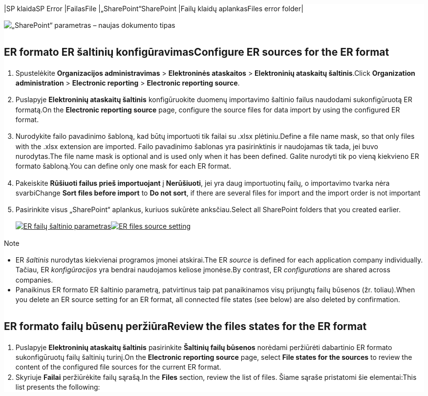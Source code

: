 |<span data-ttu-id="55c15-171">SP klaida</span><span class="sxs-lookup"><span data-stu-id="55c15-171">SP Error</span></span>             |<span data-ttu-id="55c15-172">Failas</span><span class="sxs-lookup"><span data-stu-id="55c15-172">File</span></span>                |<span data-ttu-id="55c15-173">„SharePoint“</span><span class="sxs-lookup"><span data-stu-id="55c15-173">SharePoint</span></span>     |<span data-ttu-id="55c15-174">Failų klaidų aplankas</span><span class="sxs-lookup"><span data-stu-id="55c15-174">Files error folder</span></span>|

![„SharePoint“ parametras – naujas dokumento tipas](./media/GERImportFromSharePoint-06-SharePointDocumentTypesSetup.png)

## <a name="configure-er-sources-for-the-er-format"></a><span data-ttu-id="55c15-176">ER formato ER šaltinių konfigūravimas</span><span class="sxs-lookup"><span data-stu-id="55c15-176">Configure ER sources for the ER format</span></span>
1. <span data-ttu-id="55c15-177">Spustelėkite **Organizacijos administravimas** \> **Elektroninės ataskaitos** \> **Elektroninių ataskaitų šaltinis**.</span><span class="sxs-lookup"><span data-stu-id="55c15-177">Click **Organization administration** \> **Electronic reporting** \> **Electronic reporting source**.</span></span>
2. <span data-ttu-id="55c15-178">Puslapyje **Elektroninių ataskaitų šaltinis** konfigūruokite duomenų importavimo šaltinio failus naudodami sukonfigūruotą ER formatą.</span><span class="sxs-lookup"><span data-stu-id="55c15-178">On the **Electronic reporting source** page, configure the source files for data import by using the configured ER format.</span></span>
3. <span data-ttu-id="55c15-179">Nurodykite failo pavadinimo šabloną, kad būtų importuoti tik failai su .xlsx plėtiniu.</span><span class="sxs-lookup"><span data-stu-id="55c15-179">Define a file name mask, so that only files with the .xlsx extension are imported.</span></span> <span data-ttu-id="55c15-180">Failo pavadinimo šablonas yra pasirinktinis ir naudojamas tik tada, jei buvo nurodytas.</span><span class="sxs-lookup"><span data-stu-id="55c15-180">The file name mask is optional and is used only when it has been defined.</span></span> <span data-ttu-id="55c15-181">Galite nurodyti tik po vieną kiekvieno ER formato šabloną.</span><span class="sxs-lookup"><span data-stu-id="55c15-181">You can define only one mask for each ER format.</span></span>
4. <span data-ttu-id="55c15-182">Pakeiskite **Rūšiuoti failus prieš importuojant** į **Nerūšiuoti**, jei yra daug importuotinų failų, o importavimo tvarka nėra svarbi</span><span class="sxs-lookup"><span data-stu-id="55c15-182">Change **Sort files before import** to **Do not sort**, if there are several files for import and the import order is not important</span></span>
5. <span data-ttu-id="55c15-183">Pasirinkite visus „SharePoint“ aplankus, kuriuos sukūrėte anksčiau.</span><span class="sxs-lookup"><span data-stu-id="55c15-183">Select all SharePoint folders that you created earlier.</span></span>

    <span data-ttu-id="55c15-184">[![ER failų šaltinio parametras](./media/GERImportFromSharePoint-07-FormatSourceSetup.PNG)](./media/GERImportFromSharePoint-07-FormatSourceSetup.PNG)</span><span class="sxs-lookup"><span data-stu-id="55c15-184">[![ER files source setting](./media/GERImportFromSharePoint-07-FormatSourceSetup.PNG)](./media/GERImportFromSharePoint-07-FormatSourceSetup.PNG)</span></span>

> [!NOTE]
> - <span data-ttu-id="55c15-185">ER *šaltinis* nurodytas kiekvienai programos įmonei atskirai.</span><span class="sxs-lookup"><span data-stu-id="55c15-185">The ER *source* is defined for each application company individually.</span></span> <span data-ttu-id="55c15-186">Tačiau, ER *konfigūracijos* yra bendrai naudojamos keliose įmonėse.</span><span class="sxs-lookup"><span data-stu-id="55c15-186">By contrast, ER *configurations* are shared across companies.</span></span>
> - <span data-ttu-id="55c15-187">Panaikinus ER formato ER šaltinio parametrą, patvirtinus taip pat panaikinamos visų prijungtų failų būsenos (žr. toliau).</span><span class="sxs-lookup"><span data-stu-id="55c15-187">When you delete an ER source setting for an ER format, all connected file states (see below) are also deleted by confirmation.</span></span>

## <a name="review-the-files-states-for-the-er-format"></a><span data-ttu-id="55c15-188">ER formato failų būsenų peržiūra</span><span class="sxs-lookup"><span data-stu-id="55c15-188">Review the files states for the ER format</span></span>
1. <span data-ttu-id="55c15-189">Puslapyje **Elektroninių ataskaitų šaltinis** pasirinkite **Šaltinių failų būsenos** norėdami peržiūrėti dabartinio ER formato sukonfigūruotų failų šaltinių turinį.</span><span class="sxs-lookup"><span data-stu-id="55c15-189">On the **Electronic reporting source** page, select **File states for the sources** to review the content of the configured file sources for the current ER format.</span></span>
2. <span data-ttu-id="55c15-190">Skyriuje **Failai** peržiūrėkite failų sąrašą.</span><span class="sxs-lookup"><span data-stu-id="55c15-190">In the **Files** section, review the list of files.</span></span> <span data-ttu-id="55c15-191">Šiame sąraše pristatomi šie elementai:</span><span class="sxs-lookup"><span data-stu-id="55c15-191">This list presents the following:</span></span>
